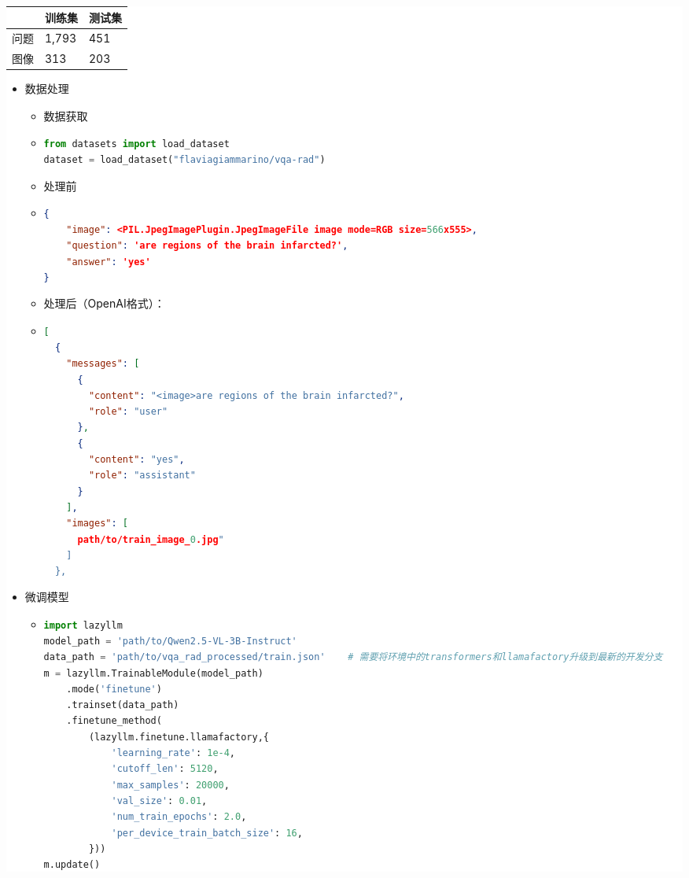 |      | **训练集** | **测试集** |
| ---- | ---------- | ---------- |
| 问题 | 1,793      | 451        |
| 图像 | 313        | 203        |

- 数据处理
  - 数据获取
  - ```Python
    from datasets import load_dataset
    dataset = load_dataset("flaviagiammarino/vqa-rad")
    ```

  - 处理前
  - ```JSON
    {
        "image": <PIL.JpegImagePlugin.JpegImageFile image mode=RGB size=566x555>,
        "question": 'are regions of the brain infarcted?',
        "answer": 'yes'
    }
    ```

  - 处理后（OpenAI格式）：
  - ```JSON
    [
      {
        "messages": [
          {
            "content": "<image>are regions of the brain infarcted?",
            "role": "user"
          },
          {
            "content": "yes",
            "role": "assistant"
          }
        ],
        "images": [
          path/to/train_image_0.jpg"
        ]
      },
    ```
- 微调模型
  - ```Python
    import lazyllm
    model_path = 'path/to/Qwen2.5-VL-3B-Instruct'
    data_path = 'path/to/vqa_rad_processed/train.json'    # 需要将环境中的transformers和llamafactory升级到最新的开发分支
    m = lazyllm.TrainableModule(model_path)
        .mode('finetune')
        .trainset(data_path)
        .finetune_method(
            (lazyllm.finetune.llamafactory,{
                'learning_rate': 1e-4,
                'cutoff_len': 5120,
                'max_samples': 20000,
                'val_size': 0.01,
                'num_train_epochs': 2.0,
                'per_device_train_batch_size': 16,
            }))
    m.update()
    ```
